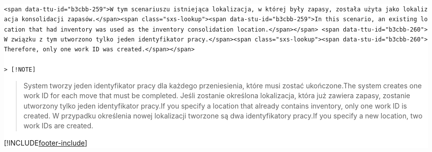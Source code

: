     <span data-ttu-id="b3cbb-259">W tym scenariuszu istniejąca lokalizacja, w której były zapasy, została użyta jako lokalizacja konsolidacji zapasów.</span><span class="sxs-lookup"><span data-stu-id="b3cbb-259">In this scenario, an existing location that had inventory was used as the inventory consolidation location.</span></span> <span data-ttu-id="b3cbb-260">W związku z tym utworzono tylko jeden identyfikator pracy.</span><span class="sxs-lookup"><span data-stu-id="b3cbb-260">Therefore, only one work ID was created.</span></span>

    > [!NOTE]
   > <span data-ttu-id="b3cbb-261">System tworzy jeden identyfikator pracy dla każdego przeniesienia, które musi zostać ukończone.</span><span class="sxs-lookup"><span data-stu-id="b3cbb-261">The system creates one work ID for each move that must be completed.</span></span> <span data-ttu-id="b3cbb-262">Jeśli zostanie określona lokalizacja, która już zawiera zapasy, zostanie utworzony tylko jeden identyfikator pracy.</span><span class="sxs-lookup"><span data-stu-id="b3cbb-262">If you specify a location that already contains inventory, only one work ID is created.</span></span> <span data-ttu-id="b3cbb-263">W przypadku określenia nowej lokalizacji tworzone są dwa identyfikatory pracy.</span><span class="sxs-lookup"><span data-stu-id="b3cbb-263">If you specify a new location, two work IDs are created.</span></span>


[!INCLUDE[footer-include](../../includes/footer-banner.md)]
